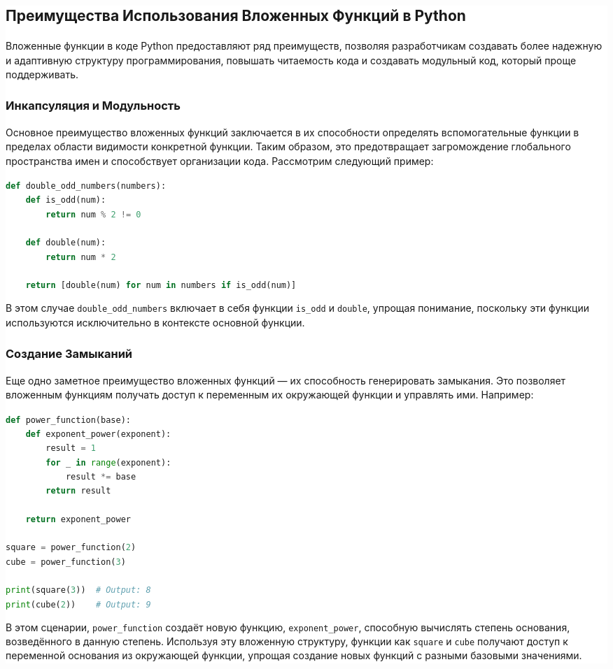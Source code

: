 ## Преимущества Использования Вложенных Функций в Python

Вложенные функции в коде Python предоставляют ряд преимуществ, позволяя разработчикам создавать более надежную и адаптивную структуру программирования, повышать читаемость кода и создавать модульный код, который проще поддерживать.

### Инкапсуляция и Модульность

Основное преимущество вложенных функций заключается в их способности определять вспомогательные функции в пределах области видимости конкретной функции. Таким образом, это предотвращает загромождение глобального пространства имен и способствует организации кода. Рассмотрим следующий пример:

```python
def double_odd_numbers(numbers):
    def is_odd(num):
        return num % 2 != 0
    
    def double(num):
        return num * 2
    
    return [double(num) for num in numbers if is_odd(num)]
```

В этом случае `double_odd_numbers` включает в себя функции `is_odd` и `double`, упрощая понимание, поскольку эти функции используются исключительно в контексте основной функции.

### Создание Замыканий

Еще одно заметное преимущество вложенных функций — их способность генерировать замыкания. Это позволяет вложенным функциям получать доступ к переменным их окружающей функции и управлять ими. Например:

```python
def power_function(base):
    def exponent_power(exponent):
        result = 1
        for _ in range(exponent):
            result *= base
        return result
    
    return exponent_power

square = power_function(2)
cube = power_function(3)

print(square(3))  # Output: 8
print(cube(2))    # Output: 9
```

В этом сценарии, `power_function` создаёт новую функцию, `exponent_power`, способную вычислять степень основания, возведённого в данную степень. Используя эту вложенную структуру, функции как `square` и `cube` получают доступ к переменной основания из окружающей функции, упрощая создание новых функций с разными базовыми значениями.

